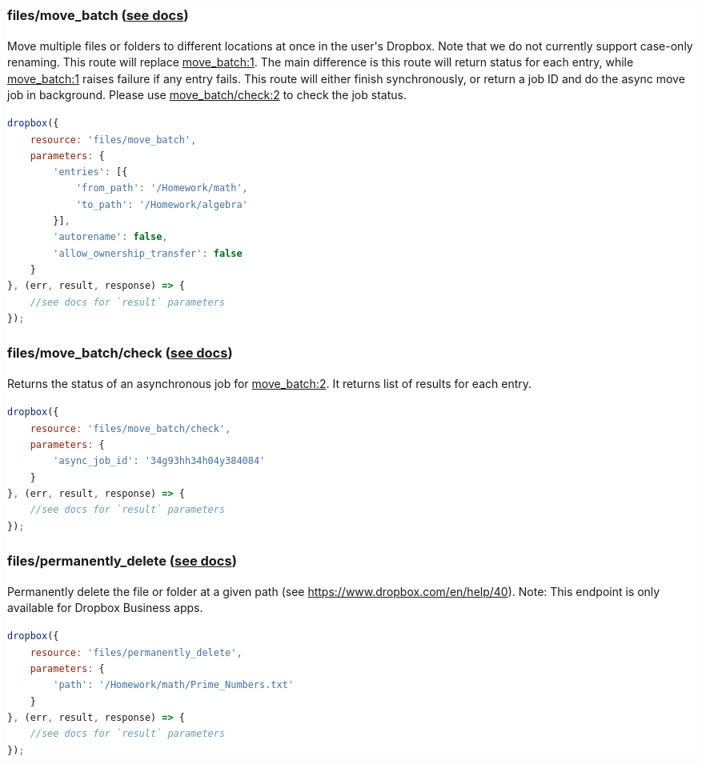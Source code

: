 
### files/move_batch ([see docs](https://www.dropbox.com/developers/documentation/http/documentation#files-move_batch))
Move multiple files or folders to different locations at once in the user's Dropbox. Note that we do not currently support case-only renaming. This route will replace [move_batch:1](#filesmove_batch:1-see-docs). The main difference is this route will return status for each entry, while [move_batch:1](#filesmove_batch:1-see-docs) raises failure if any entry fails. This route will either finish synchronously, or return a job ID and do the async move job in background. Please use [move_batch/check:2](#filesmove_batchcheck:2-see-docs) to check the job status.

```js
dropbox({
    resource: 'files/move_batch',
    parameters: {
        'entries': [{
            'from_path': '/Homework/math',
            'to_path': '/Homework/algebra'
        }],
        'autorename': false,
        'allow_ownership_transfer': false
    }
}, (err, result, response) => {
    //see docs for `result` parameters
});
```


### files/move_batch/check ([see docs](https://www.dropbox.com/developers/documentation/http/documentation#files-move_batch-check))
Returns the status of an asynchronous job for [move_batch:2](#filesmove_batch:2-see-docs). It returns list of results for each entry.

```js
dropbox({
    resource: 'files/move_batch/check',
    parameters: {
        'async_job_id': '34g93hh34h04y384084'
    }
}, (err, result, response) => {
    //see docs for `result` parameters
});
```


### files/permanently_delete ([see docs](https://www.dropbox.com/developers/documentation/http/documentation#files-permanently_delete))
Permanently delete the file or folder at a given path (see https://www.dropbox.com/en/help/40). Note: This endpoint is only available for Dropbox Business apps.

```js
dropbox({
    resource: 'files/permanently_delete',
    parameters: {
        'path': '/Homework/math/Prime_Numbers.txt'
    }
}, (err, result, response) => {
    //see docs for `result` parameters
});
```
